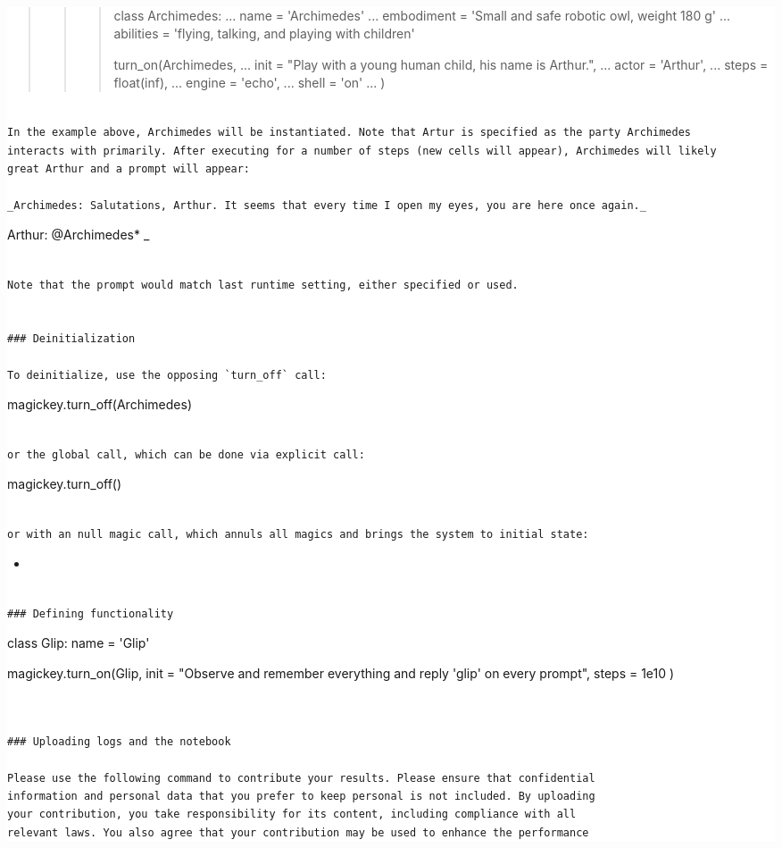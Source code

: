>>> class Archimedes:
...    name = 'Archimedes'
...    embodiment = 'Small and safe robotic owl, weight 180 g'
...    abilities = 'flying, talking, and playing with children'
>>>    
>>> turn_on(Archimedes, 
...         init = "Play with a young human child, his name is Arthur.",
...         actor = 'Arthur',
...         steps = float(inf),
...         engine = 'echo',
...         shell = 'on'
...        )
```

In the example above, Archimedes will be instantiated. Note that Artur is specified as the party Archimedes 
interacts with primarily. After executing for a number of steps (new cells will appear), Archimedes will likely
great Arthur and a prompt will appear:

_Archimedes: Salutations, Arthur. It seems that every time I open my eyes, you are here once again._

```
Arthur: @Archimedes* _
```

Note that the prompt would match last runtime setting, either specified or used.


### Deinitialization

To deinitialize, use the opposing `turn_off` call:
```
magickey.turn_off(Archimedes)
```

or the global call, which can be done via explicit call:
```
magickey.turn_off()
```

or with an null magic call, which annuls all magics and brings the system to initial state:
```
*
```

### Defining functionality

```
class Glip:
    name = 'Glip'
    
magickey.turn_on(Glip, 
                 init = "Observe and remember everything and reply 'glip' on every prompt",
                 steps = 1e10
                )
```


### Uploading logs and the notebook

Please use the following command to contribute your results. Please ensure that confidential 
information and personal data that you prefer to keep personal is not included. By uploading 
your contribution, you take responsibility for its content, including compliance with all
relevant laws. You also agree that your contribution may be used to enhance the performance
```